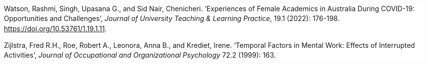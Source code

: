 Watson, Rashmi, Singh, Upasana G., and Sid Nair, Chenicheri.
‘Experiences of Female Academics in Australia During COVID-19:
Opportunities and Challenges’, *Journal of University Teaching &
Learning Practice*, 19.1 (2022): 176-198.
https://doi.org/10.53761/1.19.1.11.

Zijlstra, Fred R.H., Roe, Robert A., Leonora, Anna B., and Krediet,
Irene. ‘Temporal Factors in Mental Work: Effects of Interrupted
Activities’, *Journal of Occupational and Organizational Psychology*
72.2 (1999): 163.

[^14Julienne_1]: Suzanne M. Edwards and Larry Snyder, ‘Yes, Balancing Work and
    Parenting Is Impossible. Here’s the Data,’ *The Washington Post*, 10
    July 2020,
    https://www.washingtonpost.com/outlook/interruptions-parenting-pandemic-work-home/2020/07/09/599032e6-b4ca-11ea-aca5-ebb63d27e1ff\_story.html.

[^14Julienne_2]: Gregg, Melissa, *Work’s Intimacy,* Cambridge, UK: Polity Press,
    2013, 2.

[^14Julienne_3]: Gregg, *Work’s Intimacy,* 2.

[^14Julienne_4]: Larissa Hjorth, Gretchen Coombs, Kelly Hussey-Smith, and Julienne
    van Loon, ‘Work, Care and Creativity in A Time of COVID-19:
    Creatively Mapping Presence Bleed in the Home’, *Digital Creativity*
    (13 June 2022), <https://doi.org/10.1080/14626268.2022.2082487>.

[^14Julienne_5]: Katrina Sedgwick, ‘Working From Home Means More Creativity’,
    *Australian Financial Review*, 5 August 2020.

[^14Julienne_6]: Fiona MacDonald, Jenny Malone, and Sara Charlesworth, *Women,
    Work, Care and Covid,* RMIT University, Melbourne: Centre for
    People, Organisation and Work, 2021.

[^14Julienne_7]: Rashmi Watson, Upasana G. Singh, and Chenicheri Sid Nair,
    ‘Experiences of Female Academics in Australia During COVID-19:
    Opportunities and Challenges’, *Journal of University Teaching &
    Learning Practice*, 19.1 (2022): 176-198.
    <https://doi.org/10.53761/1.19.1.11>.

[^14Julienne_8]: Cronley, Courtney, and Kirsten E. Ravi. ‘Maintaining Career
    Momentum: Women-Centered Strategies for Social Sciences Career
    Success in the Context of COVID-19.’ *ADVANCE Journal* 2.3 (2021);
    MacDonald et al., *Women, Work, Care and Covid.*

[^14Julienne_9]: Jacinthe Flore, Natalie Ann Hendry and Averyl Gaylore, ‘Creative
    arts Workers During the COVID-19 Pandemic: Social Imaginaries in
    Lockdown.’ *Journal of Sociology* (August 2021),
    <https://doi.org/10.1177/14407833211036757>.

[^14Julienne_10]: Gregory Sholette, *Dark Matter: Art and Politics in the Age of
    Enterprise Culture*, London: PlutoPress, 2010; Lara McKenzie,
    ‘Un/Making Academia: Gendered Precarities and Personal Lives in
    Universities’, *Gender and Education*, 34.3 (2022): 262-279.

[^14Julienne_11]: Gregg, *Work’s Intimacy.*

[^14Julienne_12]: Anja Baethge, Thomas Rigotti and Robert A. Roe, ‘Just More of the
    Same, or Different? An Integrative Theoretical Framework for the
    Study of Cumulative Interruptions At Work’, *European Journal of
    Work and Organizational Psychology*, 24.2 (2015): 308-323.

[^14Julienne_13]: Judy Wajcman and Emily Rose, ‘Constant Connectivity: Rethinking
    Interruptions at Work’, *Organization Studies* 32.7 (July 2011):
    941-961.

[^14Julienne_14]: Fred R.H. Zijlstra, Robert A. Roe, Anna B. Leonora, and Irene
    Krediet, ‘Temporal Factors in Mental Work: Effects of Interrupted
    Activities’, *Journal of Occupational and Organizational Psychology*
    72.2 (1999): 163.

[^14Julienne_15]: Lisa Bareitser, *Maternal Encounters: The Ethics of
    Interruption*, London: Routledge, 2008; Lisa Baraitser, ‘Communality
    Across Time: Responding to Encounters with Maternal Encounters: The
    Ethics of Interruption’, *Studies in Gender and Sexuality*, 13.2
    (2012): 117-122.


[^14Julienne_16]: Moynag Sullivan, ‘An “Unthought Known” of Her Own: The Aesthetics
[^14Julienne_17]: EL Putnam, *The Maternal, Digital Subjectivity and the Aesthetics
[^14Julienne_18]: Sara Ahmed, *The Promise of Happiness,* Durham: Duke University
[^14Julienne_19]: Nicole Laliberte and Alison L. Bain, ‘The Cultural Politics Of A
[^14Julienne_20]: Arjun Appadurai, and Neta Alexander, *Failure,* Cambridge: Polity
[^14Julienne_21]: Hjorth et al., ‘Work, care and creativity’.
[^14Julienne_22]: Gregory Shollette, *Dark Matter: Art and Politics in the Age of
[^14Julienne_23]: Jessica Malisch, Breanna N. Harris, Shanen M. Sherrer, Kristy A.
[^14Julienne_24]: Caitlin Cassidy, ‘Melbourne Freedom Day: World’s Most Locked Down
[^14Julienne_25]: Maud Ceuterrick, ‘An Affirmative Look at Domesticity In Crisis:
[^14Julienne_26]: Ziijlstra et al., ‘Temporal Factors in Mental Work’, 163.
[^14Julienne_27]: Sullivan, ‘An “Unthought-Known” of Her Own’, 109.
[^14Julienne_28]: Ceuterick, ‘An Affirmative Look at Domesticity’, 1.
[^14Julienne_29]: Ceuterick, ‘An Affirmative Look at Domesticity’, 4; see also Rosi